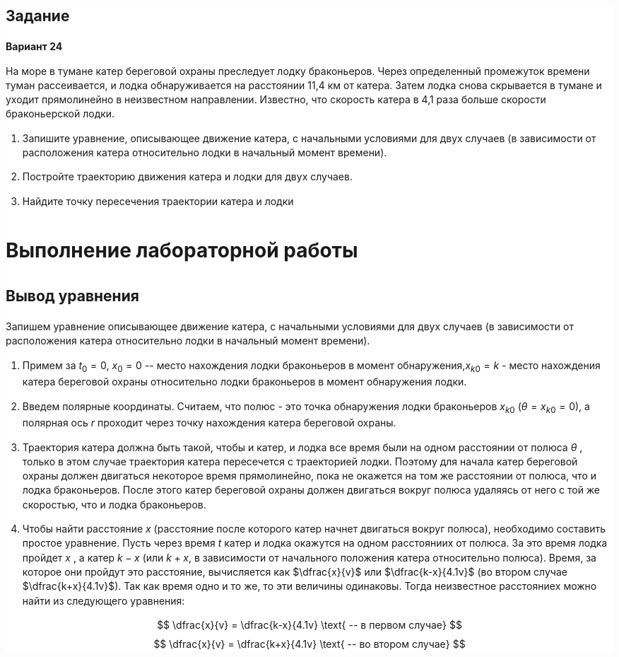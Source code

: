 ## Задание

**Вариант 24**

На море в тумане катер береговой охраны преследует лодку браконьеров.
Через определенный промежуток времени туман рассеивается, и лодка
обнаруживается на расстоянии 11,4 км от катера. Затем лодка снова скрывается в
тумане и уходит прямолинейно в неизвестном направлении. Известно, что скорость
катера в 4,1 раза больше скорости браконьерской лодки.

1. Запишите уравнение, описывающее движение катера, с начальными
условиями для двух случаев (в зависимости от расположения катера
относительно лодки в начальный момент времени).
2. Постройте траекторию движения катера и лодки для двух случаев.

3. Найдите точку пересечения траектории катера и лодки 

# Выполнение лабораторной работы

## Вывод уравнения

Запишем уравнение описывающее движение катера, с начальными условиями для двух случаев (в зависимости от расположения катера относительно лодки в начальный момент времени).

1. Примем за $t_0 = 0$, $x_0 = 0$ -- место нахождения лодки браконьеров в момент обнаружения,$x_{k0} = k$ - место нахождения катера береговой охраны относительно лодки браконьеров в момент обнаружения лодки.

2. Введем полярные координаты. Считаем, что полюс - это точка обнаружения лодки браконьеров $x_{k0}$ ($\theta = x_{k0} = 0$), а полярная ось $r$ проходит через точку нахождения катера береговой охраны.

3. Траектория катера должна быть такой, чтобы и катер, и лодка все время были на одном расстоянии от полюса $\theta$ , только в этом случае траектория
катера пересечется с траекторией лодки. Поэтому для начала катер береговой охраны должен двигаться некоторое время прямолинейно, пока не окажется на том же расстоянии от полюса, что и лодка браконьеров. После этого катер береговой охраны должен двигаться вокруг полюса удаляясь от него с той же скоростью, что и лодка браконьеров.

4. Чтобы найти расстояние $x$ (расстояние после которого катер начнет двигаться вокруг полюса), необходимо составить простое уравнение. Пусть через время $t$ катер и лодка окажутся на одном расстоянииx от полюса. За это время лодка пройдет $x$ , а катер $k-x$ (или $k+x$, в зависимости от начального положения катера относительно полюса). Время, за которое они пройдут это расстояние, вычисляется как $\dfrac{x}{v}$ или $\dfrac{k-x}{4.1v}$ (во втором случае $\dfrac{k+x}{4.1v}$). Так как время одно и то же, то эти величины одинаковы. Тогда неизвестное расстояниеx можно найти из следующего уравнения:

$$
\dfrac{x}{v} = \dfrac{k-x}{4.1v} \text{ -- в первом случае}
$$
$$
\dfrac{x}{v} = \dfrac{k+x}{4.1v} \text{ -- во втором случае}
$$
